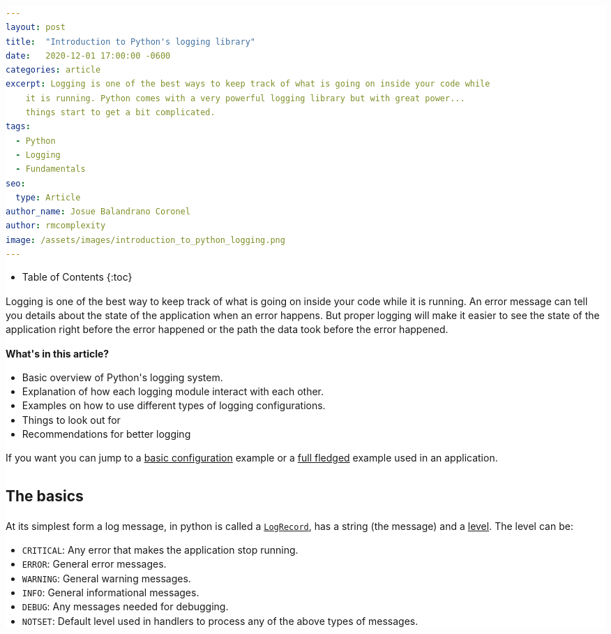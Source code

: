 ```yaml
---
layout: post
title:  "Introduction to Python's logging library"
date:   2020-12-01 17:00:00 -0600
categories: article
excerpt: Logging is one of the best ways to keep track of what is going on inside your code while
    it is running. Python comes with a very powerful logging library but with great power...
    things start to get a bit complicated.
tags: 
  - Python
  - Logging
  - Fundamentals
seo:
  type: Article
author_name: Josue Balandrano Coronel
author: rmcomplexity
image: /assets/images/introduction_to_python_logging.png
---
```


* Table of Contents
{:toc}

Logging is one of the best way to keep track of what is going on inside your code while
it is running.  An error message can tell you details about the state
of the application when an error happens. But proper logging will make it easier to see
the state of the application right before the error happened or the path the data took
before the error happened.

**What's in this article?**

- Basic overview of Python's logging system.
- Explanation of how each logging module interact with each other.
- Examples on how to use different types of logging configurations.
- Things to look out for
- Recommendations for better logging

If you want you can jump to a [basic configuration](#what-is-basicconfig) example or
a [full fledged](#full-logging-configuration-example) example used in an application.

## The basics

At its simplest form a log message, in python is called a [`LogRecord`][logrecord-attrs],
has a string (the message) and a [level][logging-levels]. The level can be:

- `CRITICAL`: Any error that makes the application stop running.
- `ERROR`: General error messages.
- `WARNING`: General warning messages.
- `INFO`: General informational messages.
- `DEBUG`: Any messages needed for debugging.
- `NOTSET`: Default level used in handlers to process any of the above types of messages.



[python-howto-logging]: https://docs.python.org/3/howto/logging.html
[hitchhikers-logging]: https://docs.python-guide.org/writing/logging/
[docker-logging-drivers]: https://docs.docker.com/config/containers/logging/configure/
[tacc]: https://tacc.utexas.edu
[splunk]: https://www.splunk.com/
[logging-levels]: https://docs.python.org/3/library/logging.html#logging-levels
[logrecord-attrs]: https://docs.python.org/3/library/logging.html#logrecord-attributes
[basic-config]: https://docs.python.org/3/library/logging.html#logging.basicConfig
[logging-config-options]: https://docs.python.org/3/howto/logging.html#configuring-logging
[logging-dictconfig]: https://docs.python.org/3/library/logging.config.html#logging-config-dictschema
[logstash]: https://www.elastic.co/products/logstash
[nfs]: https://nsf.gov/
[logging-handlers]: https://docs.python.org/3/howto/logging.html#useful-handlers
[django-filter-classes]: https://github.com/django/django/blob/master/django/utils/log.py#L152
[python-logging-for-library]: https://docs.python.org/3/howto/logging.html#configuring-logging-for-a-library
[null-handler]: https://docs.python.org/3/library/logging.handlers.html#logging.NullHandler
[paramiko]: http://www.paramiko.org/
[get-logger]: https://docs.python.org/3/library/logging.html#logging.getLogger
[logging-flow]: https://docs.python.org/3/howto/logging.html#logging-flow
[formatter-object]: https://docs.python.org/3/library/logging.html#formatter-objects
[zero-mq-handler]: https://docs.python.org/3/howto/logging-cookbook.html#subclassing-queuehandler-a-zeromq-example
[null-handler]: https://docs.python.org/3/library/logging.handlers.html#logging.NullHandler
[sys-log-handler]: https://docs.python.org/3/library/logging.handlers.html